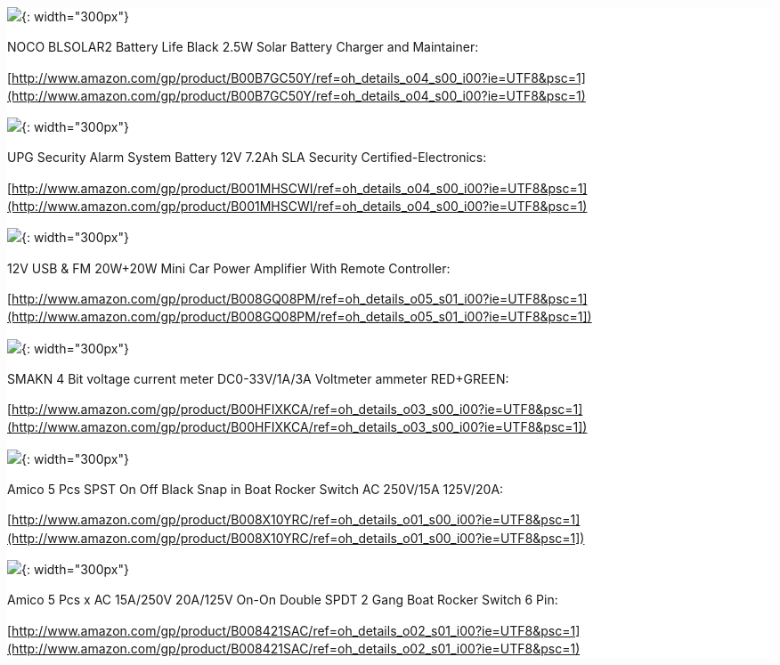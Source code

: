 ![](https://lh3.googleusercontent.com/ZjUAlIgcmAb-ytDsOkc32ReB59mgDR5ePHVFjWRxKRkNkXQaw8j5JbEtTGA7jtvmORtOMn35haCZpHi-1pX_SE2psBp_NHTUhLv6nmNt_X8c_MkPTIwsXortPcknyb2Del6OUZmu2epKU1BB6hnlmdP5C9Cb00CXNsiR17EFpt2iuXziGATNWDNxC2XHcMKOnQbvn8ZbIi2jIyhztqWynX357tJyRGQZPKR2R-3-Wzp-FL5eyAZJNnfppGfKvxuYXJrBdyrRA_QH9cNHLUQpeE3vRk61LZ0bJUN5MztZ9j0Va1DL-EF3LitUPBiWyEVDlPAirZG6BcDCH_B75M6UHNpQ6DsFVljFx-j9IrBYC35f_CGAH4dK5Nn_CNlr0Am1cAz4ILlrjyDGtv798ArzaALw-e7zMDhwqcbXOixbLzSNfm7kZ8-k1hKdc3QIp2-CDx7IdGPbPI_fW29ppaZKz75LEXYY1-eOFPmtAUkEy5tXeAGp-4a3sz1wMHO9G5dozPuuQMabLPy0nq1TkFvFRCXZViR2DALI1IiGtXRmZ3wweID3lgbM5x85nArPeboiGwXK_-o7uJ7AJ1AeNocB-d9rbIgzusNAJ2d9HsbGyv1Vh0zBsLin=w651-h977-no){: width="300px"}

NOCO BLSOLAR2 Battery Life Black 2.5W Solar Battery Charger and Maintainer: 

[http://www.amazon.com/gp/product/B00B7GC50Y/ref=oh_details_o04_s00_i00?ie=UTF8&psc=1](http://www.amazon.com/gp/product/B00B7GC50Y/ref=oh_details_o04_s00_i00?ie=UTF8&psc=1)

![](https://lh3.googleusercontent.com/BHWhBB-FKnNtrQhAbjekS5JIM2AufuEjlEt8-2ZWzwCtfry0ZHyBbHFmDwAlGEfn3kqoHlZEsa8sIjIL489QiU4FNAGGI_YYIBtl6xb66dxaweXxpIu6kKQEKKkxtEsuarW3cg9kjVCPiNerGtQOQCW1ogziPpI0p6wYeom2xCHEDodsLpyWA5uoSA07TQHmjlVZtMvVFVEiGqlIfXd70sy2RIaqImN3DEcidO_WAG34DEAObMcXS96Ng0r26m9Ldesp2IzIe7nYel73-Lrkx390cB1Ee0OMVoj3UeEuhlsURlh4xdfhZTYuTSy9Bb6_2iscj-ccA-ZJHlogoASOLEwFB3_VMhEOTTfaLMDjRkzPQrRiYSq_l-Tff6w1oVI27oTn_2uMlLtvSBMCCrFDalIIN13f691Ts8xOD7kkbRWWo4ZfOZ7qCPBWVXwuY3zINB5XNZvjKII2-p5PUxORJLKSpqzM5jz5YzcPn_BRbW2R4YYRREI3INxSS7py2UEOVe8o2svIwMD1YZpGezLQNroIbf5CVrOyplvr03KUwDTjCr_osmekbjMFPkIIcMrYpYVfYNxKoZebUHv8zomzbZm4G4NzEeMuCDr1bADI0iP6RrOgpXIg=s976-no){: width="300px"}

UPG Security Alarm System Battery 12V 7.2Ah SLA Security Certified-Electronics: 

[http://www.amazon.com/gp/product/B001MHSCWI/ref=oh_details_o04_s00_i00?ie=UTF8&psc=1](http://www.amazon.com/gp/product/B001MHSCWI/ref=oh_details_o04_s00_i00?ie=UTF8&psc=1)

![](https://lh3.googleusercontent.com/YjBuU57_6eR-OefrD9odQZ3XFd4_wbUYpzGtndU0Z2sVqHfesdSZd72n54lyaW13LAuQ01zpIa5OPKLrNoXFpl_pVE4_rf7RJ3YkpoK6x1Ftc26JhzcCFP2Ty7DK-Dlz-TEgVKSmvnEyF4qA5i4SNDL45UMTyBs0YNQaczEn2ERG-QigGI6b32OXIBLRCQ7wDu1nc6EXTAtxFlTHdj6LVkig-3YhxWws3kxFgOmYyqJmQfuOQR5DuBJcyLwyn95JnebEbMPciO3qF0Qyu82uiCjilwYYljYi8V0CyfQNH85r7tgHa5acDIqEBX4yAoOWpYqu5AP1LM-Wa_trGMYJ9Jn97562T-ND3EhaqUtcVjyrHSqUbo0iUu74UnyjPF_l4enmvd1SAPglihJq7vuZxYKAYUTeyA3173lYO5VnFfpCEPaEyT3PIYJa70m471QEbmSs1-JxKpiSswsG-48jRvKcgKnoblth5baiV2MKthVb7IZfoYcyP8dtHWu1nzwfsjvJfucZqDOZIFKeZ4NkC3SHArsuO7qfh33UmJUmSXbSBbdVBcmR0bEBqrVbopVXKNki6nLFiuy40GmTI5wwpdMYHK7c-8EBWQirj12h1XipwTi9NcLF=s976-no){: width="300px"}

12V USB & FM 20W+20W Mini Car Power Amplifier With Remote Controller: 

[http://www.amazon.com/gp/product/B008GQ08PM/ref=oh_details_o05_s01_i00?ie=UTF8&psc=1](http://www.amazon.com/gp/product/B008GQ08PM/ref=oh_details_o05_s01_i00?ie=UTF8&psc=1])

![](https://lh3.googleusercontent.com/jcA6RZrm1944FMbEbfdHKdDuJK6ry8Q7KMKrBL7tkLM2Lx3o-Q4o98IBMAYB4gFuRTQegj3CQ_LTOuJ67Sp6GtuhJqPFRn_ShwwlBaOFAfEK50MKPnbHrjMtafCyciVgvKiPSv3YoNqREXRLL-1urBCiroenQ3tkaYXtRnRY1kTBQv4FETBQiq6n3spsn3n24tkQbZHqEN_i5QfmsHiYv6_gipHNWo9fjK7AGAOYxazsoIzJBgvqCBjYcC3x7taRO23ifDfDz3NjhZCMONFbzZv9XYvNuGM-l-IqinhzQMKg-ai34miq5aGGsDz8tSOJCiXF4HO0oxf3jM44W6Uo4MvXka9p-e4zn_IU20KkjwfS4a78SRYrrNYnm-D_Bcs9hUUQ_lSdwQPpNHZVmY0kgo8ZpF8W1uNxX-DMDzUf0la0XT36ZR4OLPf7Od9l39KqJlBEVGz90HkBG5BXcS-I5Rz-nuC_GvPkhpj-YqNYGF-GwE-FnjRIzv6-Ex3VtyR_b260fxZMbOFJ9dLKbb6tXAlS_oBsi1XC1tK0vy_eWzzaP0sfhqWglUp7svIbVXXOUKZArlyNJZ7zRjygKATwHRD5nszbDUXcZqQES7T14kv9xhjtxK8s=s500-no){: width="300px"}

SMAKN 4 Bit voltage current meter DC0-33V/1A/3A Voltmeter ammeter RED+GREEN: 

[http://www.amazon.com/gp/product/B00HFIXKCA/ref=oh_details_o03_s00_i00?ie=UTF8&psc=1](http://www.amazon.com/gp/product/B00HFIXKCA/ref=oh_details_o03_s00_i00?ie=UTF8&psc=1])

![](https://lh3.googleusercontent.com/2-d53sUnG9YHtBCW3RGa1qnw8APX-mpEsBHPnJnOLZ29OO2-LSVYe0aV51iEO2UgtDcjhBWHG6yiHOC4L2ABQuzwWcARZIaQY7dLg8LNmzjpQ9TVBOHMfAQ0LhIanh3TKR-mYTl-7IsCCGVTPnQ5SKkcuJ2POSrUJ5OA4ORP_e0sMoq7bHjtIXQJw9a8m4vKQUd9OgcAQaE5r3vNqPq11LHrw5l1omCP1eYkvJYhCGCaSmUsRlIW1NFjDYiQJSajIknUfE--05jhP-uVHSRnr6YS20bgJKz_NzDY3lUDK--DPH5g4jArhLDBbZQ8emWOBpbK_cm2uKlbbyBTA1GchzhCyL3CPsVnjRt6pyxfQQ4Lpqlqms6AyjB2MY-gBSuGVBPhxVl9hRfQ89Y8dNZcFUDLz4y19Mr83DHwPAhDEkPuWJ-2KzM3K-cbd69PJr5fnFrzaNoUChxBwdhwPGADYG2RjqEpdhOv8ITPwn3zG2tfuuMV3hPDNBqcuzqoN1HXnuHsHZEJuZ0uvFEKDdcJ2rGpmD8AUvfHqlDcd5QIQDKXxSEZ-waL1SmOJ3ZyZl-ZsJ4kDsR7jTnJlbz0Mx6ffx_kTNRjlmemSA13oKyTx117qcnfh3k-=w500-h460-no){: width="300px"}

Amico 5 Pcs SPST On Off Black Snap in Boat Rocker Switch AC 250V/15A 125V/20A: 

[http://www.amazon.com/gp/product/B008X10YRC/ref=oh_details_o01_s00_i00?ie=UTF8&psc=1](http://www.amazon.com/gp/product/B008X10YRC/ref=oh_details_o01_s00_i00?ie=UTF8&psc=1])

![](https://lh3.googleusercontent.com/gMQnBUsV4XL-YgpGklV3jIREI5H1kvHKs3daLzTJBTNDS5q4lJOhnaKtCXbfeeInSNK-JTnSqKGBDDkzIZJ1Jo1dUC8L4Vt9vJ_pGCuiXCQ0ILLMdfAeLIsxuruQKPF-Aqy3Qa_zELggWCeSgBDJCx9iOT97pJUcg3s_p8p_ZBIQ_-_cufL2SjnVKwaBpF8yBp73G0PPq3j9HpjhaZKXrVtXfrsYeaTK81PLV2oS9W1HfO-Nhiqi-SKoX-tZAad964KMj9DWcapT_DYzwT_jzxi0psey1DR6oBFrwBx3qzB3isXLkoAYuzq5hDsmSeL1dKxOoPOZztvwVzq4j8SwhLqz0vPW33FSD4JpgOGDBAlNMOI8DBCOdVAb73-LE1gmHXlZYSqtomSVGhDXefkT3thpbogArLoJ4FGG0rWiZD8xubZalKyao2fVPzF_JC5YEslqdc_AjqJg6XAPb02dsRJPzVQk8fMJGnpIVSa9dOdPswXGQZaBjdBreCZZ5cYlmLfbybxpLTSX9d2PSBCGhW0j6C8_NbpUHfqE7iVO2-tNCRNue4qTK2ce3bcxrE7lhiECGjj9NWGj5D0riF4dHFYUijyM0ErLKRhmdWA02aQlsFZL_s4I=s976-no){: width="300px"}

Amico 5 Pcs x AC 15A/250V 20A/125V On-On Double SPDT 2 Gang Boat Rocker Switch 6 Pin: 

[http://www.amazon.com/gp/product/B008421SAC/ref=oh_details_o02_s01_i00?ie=UTF8&psc=1](http://www.amazon.com/gp/product/B008421SAC/ref=oh_details_o02_s01_i00?ie=UTF8&psc=1)
